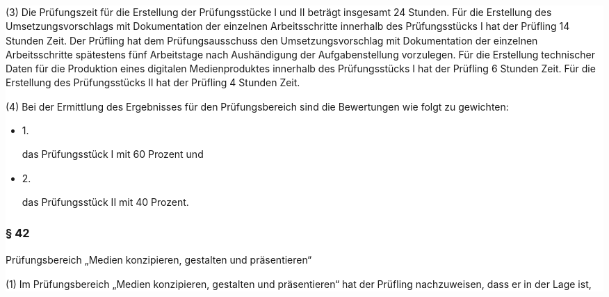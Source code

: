 </div>

<div class="jurAbsatz">

(3) Die Prüfungszeit für die Erstellung der Prüfungsstücke I und II
beträgt insgesamt 24 Stunden. Für die Erstellung des
Umsetzungsvorschlags mit Dokumentation der einzelnen Arbeitsschritte
innerhalb des Prüfungsstücks I hat der Prüfling 14 Stunden Zeit. Der
Prüfling hat dem Prüfungsausschuss den Umsetzungsvorschlag mit
Dokumentation der einzelnen Arbeitsschritte spätestens fünf Arbeitstage
nach Aushändigung der Aufgabenstellung vorzulegen. Für die Erstellung
technischer Daten für die Produktion eines digitalen Medienproduktes
innerhalb des Prüfungsstücks I hat der Prüfling 6 Stunden Zeit. Für die
Erstellung des Prüfungsstücks II hat der Prüfling 4 Stunden Zeit.

</div>

<div class="jurAbsatz">

(4) Bei der Ermittlung des Ergebnisses für den Prüfungsbereich sind die
Bewertungen wie folgt zu gewichten:

  - 1\.
    
    <div>
    
    das Prüfungsstück I mit 60 Prozent und
    
    </div>

  - 2\.
    
    <div>
    
    das Prüfungsstück II mit 40 Prozent.
    
    </div>

</div>

</div>

</div>

</div>

<span id="BJNR0800A0023BJNE004400000.html"></span>

### § 42  
Prüfungsbereich „Medien konzipieren, gestalten und präsentieren“

<div>

<div class="jnhtml">

<div>

<div class="jurAbsatz">

(1) Im Prüfungsbereich „Medien konzipieren, gestalten und präsentieren“
hat der Prüfling nachzuweisen, dass er in der Lage ist,
